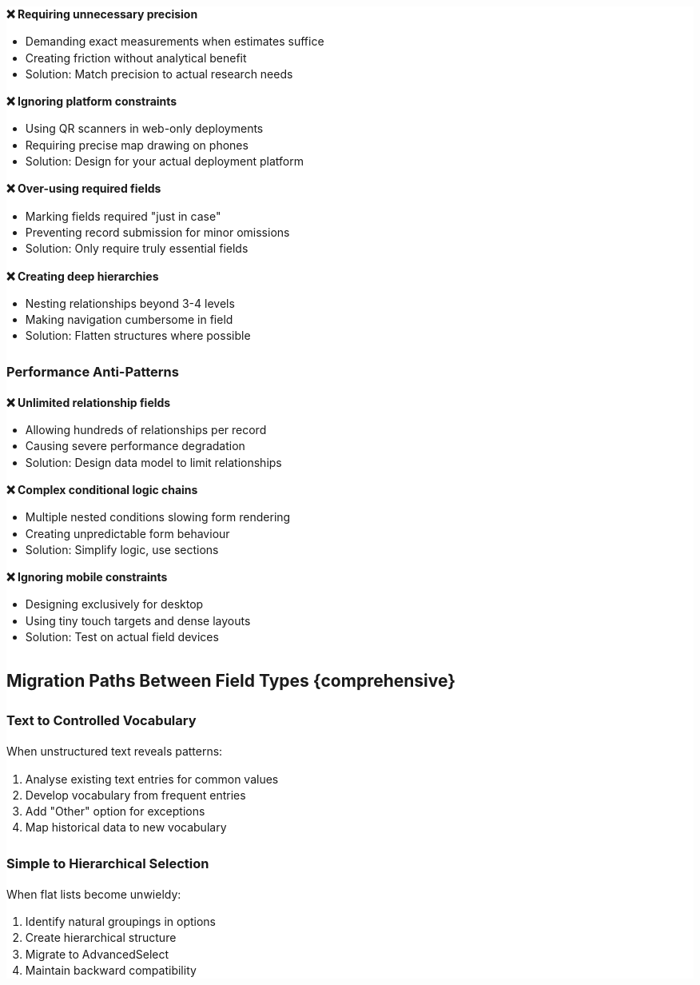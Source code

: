 **❌ Requiring unnecessary precision**
- Demanding exact measurements when estimates suffice
- Creating friction without analytical benefit
- Solution: Match precision to actual research needs

**❌ Ignoring platform constraints**
- Using QR scanners in web-only deployments
- Requiring precise map drawing on phones
- Solution: Design for your actual deployment platform

**❌ Over-using required fields**
- Marking fields required "just in case"
- Preventing record submission for minor omissions
- Solution: Only require truly essential fields

**❌ Creating deep hierarchies**
- Nesting relationships beyond 3-4 levels
- Making navigation cumbersome in field
- Solution: Flatten structures where possible

### Performance Anti-Patterns

**❌ Unlimited relationship fields**
- Allowing hundreds of relationships per record
- Causing severe performance degradation
- Solution: Design data model to limit relationships

**❌ Complex conditional logic chains**
- Multiple nested conditions slowing form rendering
- Creating unpredictable form behaviour
- Solution: Simplify logic, use sections

**❌ Ignoring mobile constraints**
- Designing exclusively for desktop
- Using tiny touch targets and dense layouts
- Solution: Test on actual field devices

## Migration Paths Between Field Types {comprehensive}

### Text to Controlled Vocabulary
When unstructured text reveals patterns:
1. Analyse existing text entries for common values
2. Develop vocabulary from frequent entries
3. Add "Other" option for exceptions
4. Map historical data to new vocabulary

### Simple to Hierarchical Selection
When flat lists become unwieldy:
1. Identify natural groupings in options
2. Create hierarchical structure
3. Migrate to AdvancedSelect
4. Maintain backward compatibility
